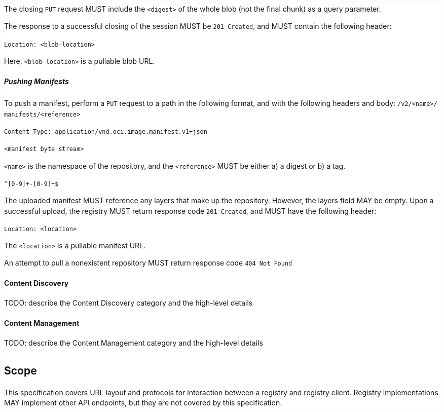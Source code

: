 The closing `PUT` request MUST include the `<digest>` of the whole blob (not the final chunk) as a query parameter.

The response to a successful closing of the session MUST be `201 Created`, and MUST contain the following header:
```
Location: <blob-location>
```

Here, `<blob-location>` is a pullable blob URL.


##### Pushing Manifests

To push a manifest, perform a `PUT` request to a path in the following format, and with the following headers
and body:
`/v2/<name>/manifests/<reference>`
```http request
Content-Type: application/vnd.oci.image.manifest.v1+json
```
```
<manifest byte stream>
```

`<name>` is the namespace of the repository, and the `<reference>` MUST be either a) a digest or b) a tag.
```regexp
^[0-9]+-[0-9]+$
```

The uploaded manifest MUST reference any layers that make up the repository. However, the layers field MAY
be empty. Upon a successful upload, the registry MUST return response code `201 Created`, and MUST have the
following header:

```http request
Location: <location>
```

The `<location>` is a pullable manifest URL.

An attempt to pull a nonexistent repository MUST return response code `404 Not Found`

#### Content Discovery

TODO: describe the Content Discovery category and the high-level details

#### Content Management

TODO: describe the Content Management category and the high-level details

## Scope

This specification covers URL layout and protocols for interaction between a registry and registry client.
Registry implementations MAY implement other API endpoints, but they are not covered by this specification.
